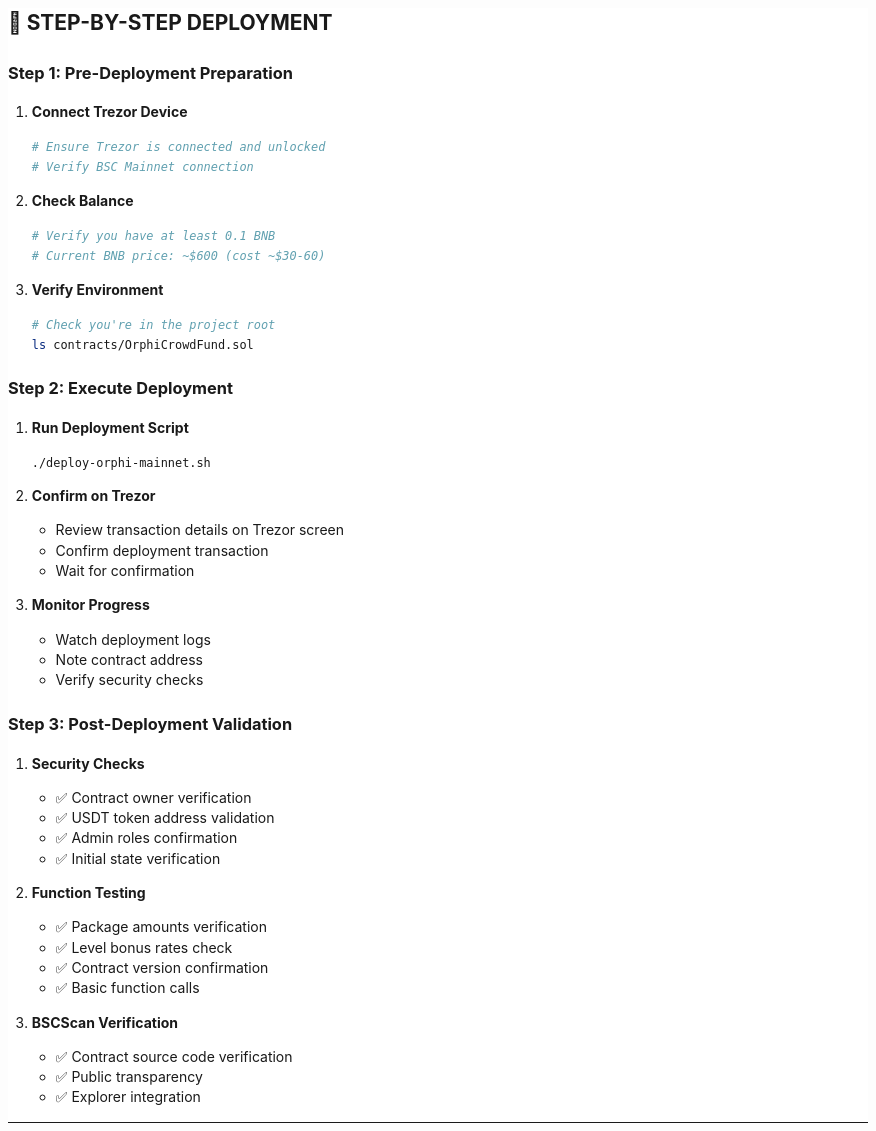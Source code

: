 
## 🎯 STEP-BY-STEP DEPLOYMENT

### **Step 1: Pre-Deployment Preparation**

1. **Connect Trezor Device**
   ```bash
   # Ensure Trezor is connected and unlocked
   # Verify BSC Mainnet connection
   ```

2. **Check Balance**
   ```bash
   # Verify you have at least 0.1 BNB
   # Current BNB price: ~$600 (cost ~$30-60)
   ```

3. **Verify Environment**
   ```bash
   # Check you're in the project root
   ls contracts/OrphiCrowdFund.sol
   ```

### **Step 2: Execute Deployment**

1. **Run Deployment Script**
   ```bash
   ./deploy-orphi-mainnet.sh
   ```

2. **Confirm on Trezor**
   - Review transaction details on Trezor screen
   - Confirm deployment transaction
   - Wait for confirmation

3. **Monitor Progress**
   - Watch deployment logs
   - Note contract address
   - Verify security checks

### **Step 3: Post-Deployment Validation**

1. **Security Checks**
   - ✅ Contract owner verification
   - ✅ USDT token address validation
   - ✅ Admin roles confirmation
   - ✅ Initial state verification

2. **Function Testing**
   - ✅ Package amounts verification
   - ✅ Level bonus rates check
   - ✅ Contract version confirmation
   - ✅ Basic function calls

3. **BSCScan Verification**
   - ✅ Contract source code verification
   - ✅ Public transparency
   - ✅ Explorer integration

---